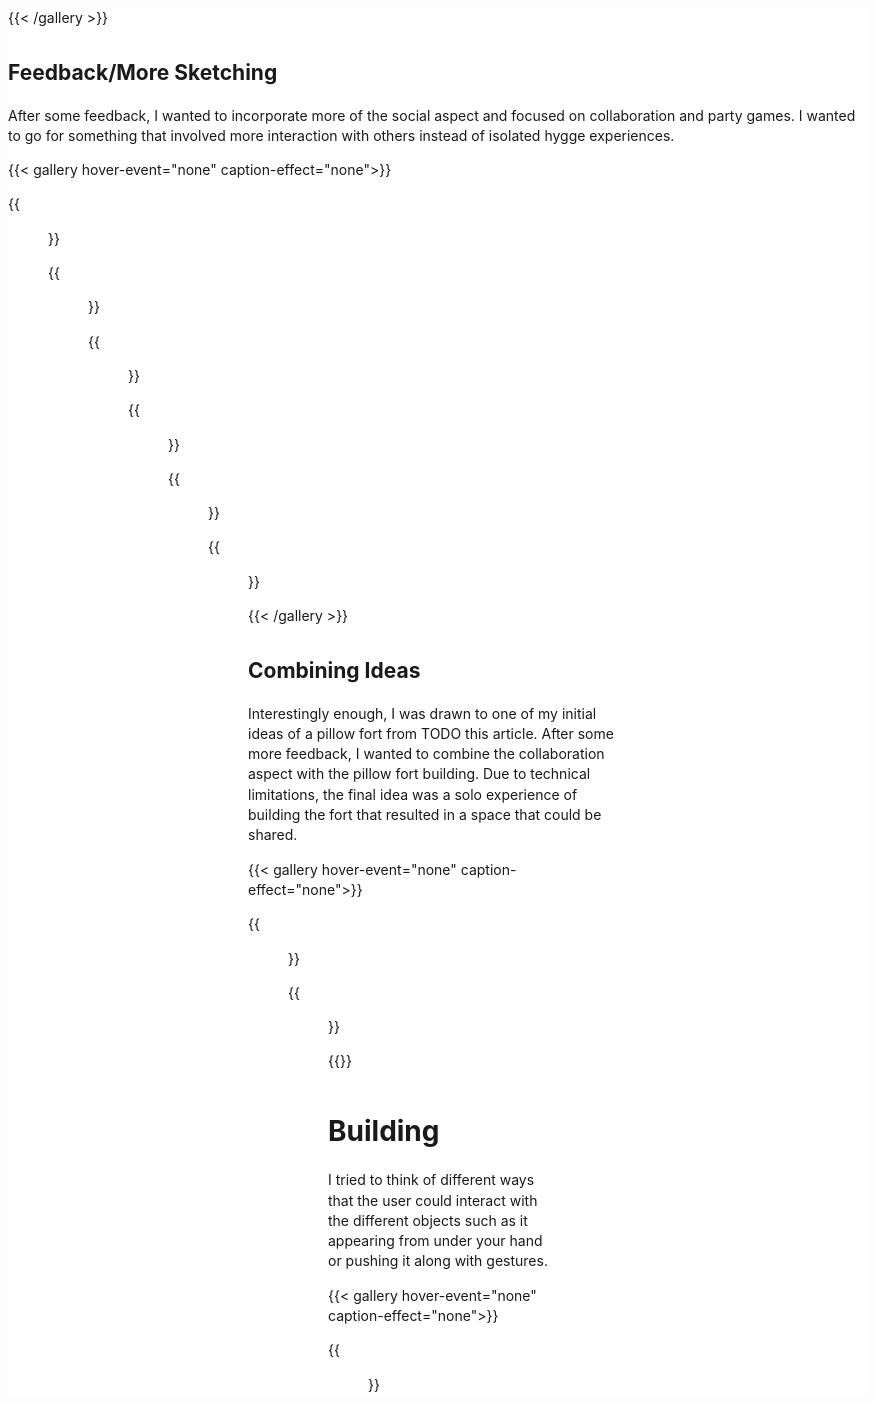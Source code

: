 {{< /gallery >}}

## Feedback/More Sketching

After some feedback, I wanted to incorporate more of the social aspect and focused on collaboration and party games. I wanted to go for something that involved more interaction with others instead of isolated hygge experiences.

{{< gallery hover-event="none" caption-effect="none">}}

{{<figure src="http://res.cloudinary.com/dvozrk6m8/image/upload/v1512850881/New_Doc_2017-12-09_53_awoyu5.jpg" title="Dog walking">}}

{{<figure src="http://res.cloudinary.com/dvozrk6m8/image/upload/v1512850882/New_Doc_2017-12-09_55_xufgbe.jpg" title="Compliment generator">}}

{{<figure src="http://res.cloudinary.com/dvozrk6m8/image/upload/v1512850883/New_Doc_2017-12-09_56_eqyeqj.jpg" title="Collaborative painting">}}

{{<figure src="http://res.cloudinary.com/dvozrk6m8/image/upload/v1512850884/New_Doc_2017-12-09_57_ue4zho.jpg" title="Neighbourhood memory book">}}

{{<figure src="http://res.cloudinary.com/dvozrk6m8/image/upload/v1512850886/New_Doc_2017-12-09_59_qjhsps.jpg" title="Children's hygge corner">}}

{{<figure src="http://res.cloudinary.com/dvozrk6m8/image/upload/v1512850884/New_Doc_2017-12-09_58_vmt9gx.jpg" title="Neighbourhood representation" >}}

{{< /gallery >}}

## Combining Ideas

Interestingly enough, I was drawn to one of my initial ideas of a pillow fort from TODO this article. After some more feedback, I wanted to combine the collaboration aspect with the pillow fort building. Due to technical limitations, the final idea was a solo experience of building the fort that resulted in a space that could be shared.

{{< gallery hover-event="none" caption-effect="none">}}

{{<figure src="http://res.cloudinary.com/dvozrk6m8/image/upload/v1512850886/New_Doc_2017-12-09_61_panltu.jpg" title="Pillow fort building" >}}

{{<figure src="http://res.cloudinary.com/dvozrk6m8/image/upload/v1512850886/New_Doc_2017-12-09_62_tmei5u.jpg" title="Adding photos to a mood board" >}}

{{</gallery>}}

# Building

I tried to think of different ways that the user could interact with the different objects such as it appearing from under your hand or pushing it along with gestures.

{{< gallery hover-event="none" caption-effect="none">}}

{{<figure src="http://res.cloudinary.com/dvozrk6m8/image/upload/v1512850887/New_Doc_2017-12-09_63_lgyylr.jpg" title="Possible">}}

